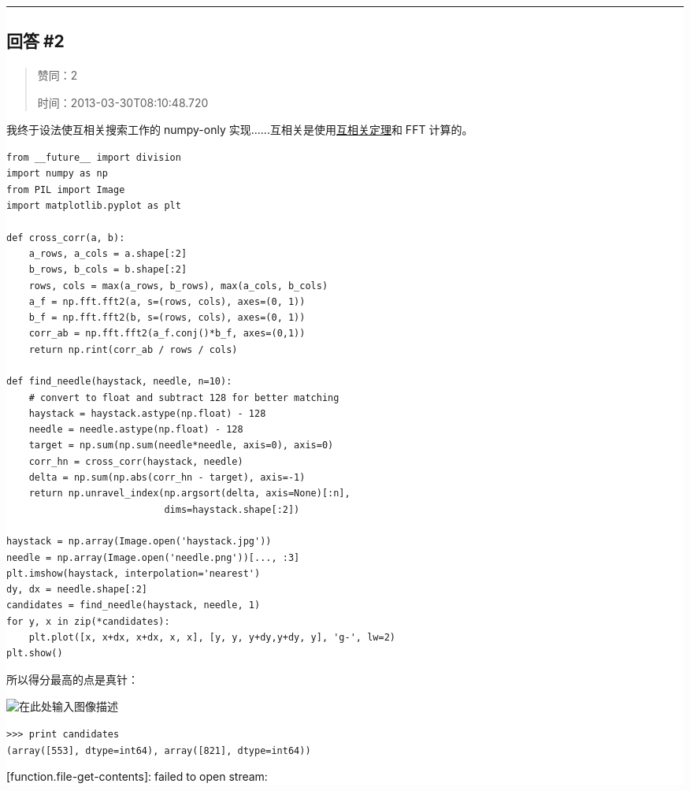 * * *

## 回答 #2

> 赞同：2
> 
> 时间：2013-03-30T08:10:48.720

我终于设法使互相关搜索工作的 numpy-only 实现......互相关是使用[互相关定理](http://mathworld.wolfram.com/Cross-CorrelationTheorem.html)和 FFT 计算的。

```
from __future__ import division
import numpy as np
from PIL import Image
import matplotlib.pyplot as plt

def cross_corr(a, b):
    a_rows, a_cols = a.shape[:2]
    b_rows, b_cols = b.shape[:2]
    rows, cols = max(a_rows, b_rows), max(a_cols, b_cols)
    a_f = np.fft.fft2(a, s=(rows, cols), axes=(0, 1))
    b_f = np.fft.fft2(b, s=(rows, cols), axes=(0, 1))
    corr_ab = np.fft.fft2(a_f.conj()*b_f, axes=(0,1))
    return np.rint(corr_ab / rows / cols)

def find_needle(haystack, needle, n=10):
    # convert to float and subtract 128 for better matching
    haystack = haystack.astype(np.float) - 128
    needle = needle.astype(np.float) - 128
    target = np.sum(np.sum(needle*needle, axis=0), axis=0)
    corr_hn = cross_corr(haystack, needle)
    delta = np.sum(np.abs(corr_hn - target), axis=-1)
    return np.unravel_index(np.argsort(delta, axis=None)[:n],
                            dims=haystack.shape[:2])

haystack = np.array(Image.open('haystack.jpg'))
needle = np.array(Image.open('needle.png'))[..., :3]
plt.imshow(haystack, interpolation='nearest')
dy, dx = needle.shape[:2]
candidates = find_needle(haystack, needle, 1)
for y, x in zip(*candidates):
    plt.plot([x, x+dx, x+dx, x, x], [y, y, y+dy,y+dy, y], 'g-', lw=2)
plt.show() 
```

所以得分最高的点是真针：

![在此处输入图像描述](../Images/fe3ca6e3156cc31422cf7440cfcf5625.png)

```
>>> print candidates
(array([553], dtype=int64), array([821], dtype=int64)) 
```


 [function.file-get-contents]: failed to open stream: 